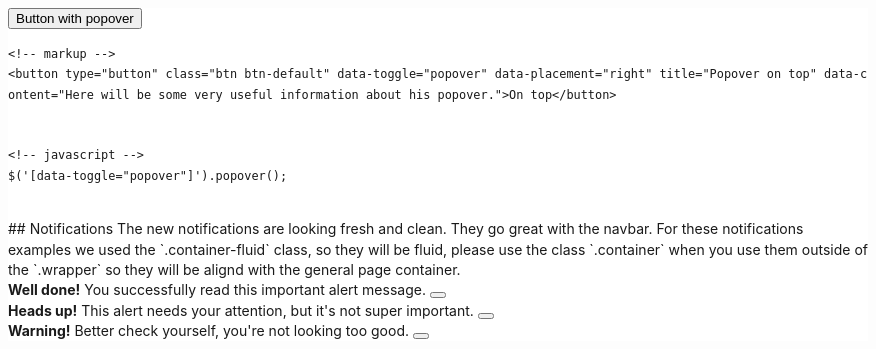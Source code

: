 <button type="button" class="btn btn-default" data-container="body" data-original-title="Popover On Right" data-toggle="popover" data-placement="right" data-content="Here will be some very useful information about his popover." data-color="primary">
    Button with popover
</button>

    <!-- markup -->
    <button type="button" class="btn btn-default" data-toggle="popover" data-placement="right" title="Popover on top" data-content="Here will be some very useful information about his popover.">On top</button>


    <!-- javascript -->
    $('[data-toggle="popover"]').popover();

</br>
## Notifications
The new notifications are looking fresh and clean. They go great with the navbar. For these notifications examples we used the `.container-fluid` class, so they will be fluid, please use the class `.container` when you use them outside of the `.wrapper` so they will be alignd with the general page container.

<div class="alert alert-success" role="alert">
	<div class="container">
		<div class="alert-icon">
			<i class="now-ui-icons ui-2_like"></i>
		</div>
		<strong>Well done!</strong> You successfully read this important alert message.
		<button type="button" class="close" data-dismiss="alert" aria-label="Close">
				<span aria-hidden="true">
				<i class="now-ui-icons ui-1_simple-remove"></i>
			</span>
		</button>
	</div>
</div>
<div class="alert alert-info" role="alert">
	<div class="container">
		<div class="alert-icon">
			<i class="now-ui-icons travel_info"></i>
		</div>
		 <strong>Heads up!</strong> This alert needs your attention, but it's not super important.
		<button type="button" class="close" data-dismiss="alert" aria-label="Close">
				<span aria-hidden="true">
				<i class="now-ui-icons ui-1_simple-remove"></i>
			</span>
		</button>
	</div>
</div>
<div class="alert alert-warning" role="alert">
	<div class="container">
		<div class="alert-icon">
			<i class="now-ui-icons ui-1_bell-53"></i>
		</div>
		<strong>Warning!</strong> Better check yourself, you're not looking too good.
		<button type="button" class="close" data-dismiss="alert" aria-label="Close">
			<span aria-hidden="true">
				<i class="now-ui-icons ui-1_simple-remove"></i>
			</span>
		</button>
	</div>
</div>
<div class="alert alert-danger" role="alert">
	<div class="container">
		<div class="alert-icon">
			<i class="now-ui-icons objects_support-17"></i>